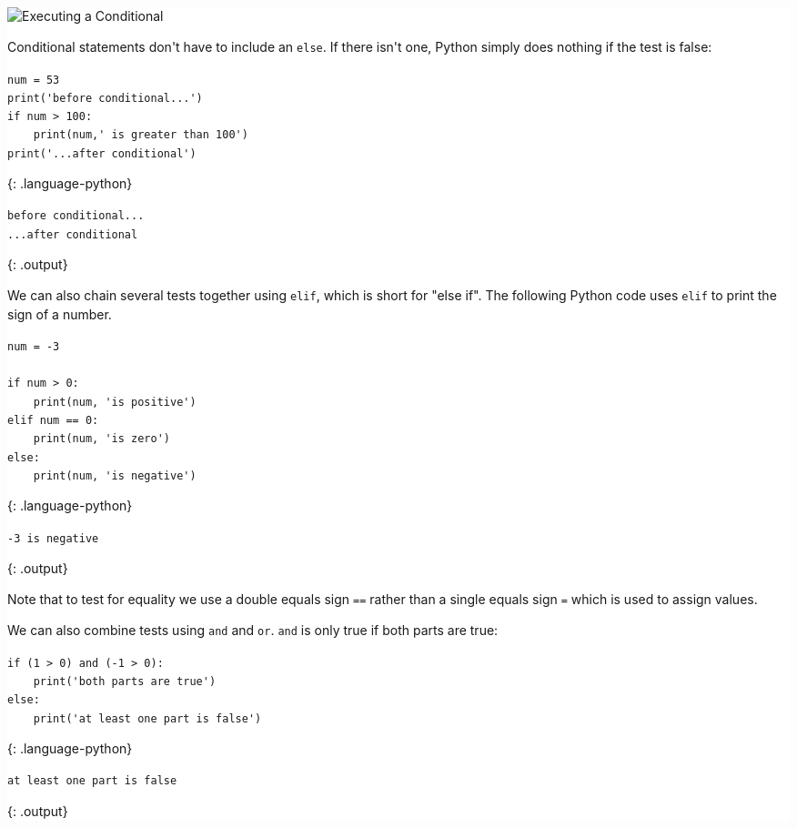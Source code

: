 ![Executing a Conditional](../fig/python-flowchart-conditional.png)

Conditional statements don't have to include an `else`.
If there isn't one,
Python simply does nothing if the test is false:

~~~
num = 53
print('before conditional...')
if num > 100:
    print(num,' is greater than 100')
print('...after conditional')
~~~
{: .language-python}

~~~
before conditional...
...after conditional
~~~
{: .output}

We can also chain several tests together using `elif`,
which is short for "else if".
The following Python code uses `elif` to print the sign of a number.

~~~
num = -3

if num > 0:
    print(num, 'is positive')
elif num == 0:
    print(num, 'is zero')
else:
    print(num, 'is negative')
~~~
{: .language-python}

~~~
-3 is negative
~~~
{: .output}

Note that to test for equality we use a double equals sign `==`
rather than a single equals sign `=` which is used to assign values.

We can also combine tests using `and` and `or`.
`and` is only true if both parts are true:

~~~
if (1 > 0) and (-1 > 0):
    print('both parts are true')
else:
    print('at least one part is false')
~~~
{: .language-python}

~~~
at least one part is false
~~~
{: .output}
